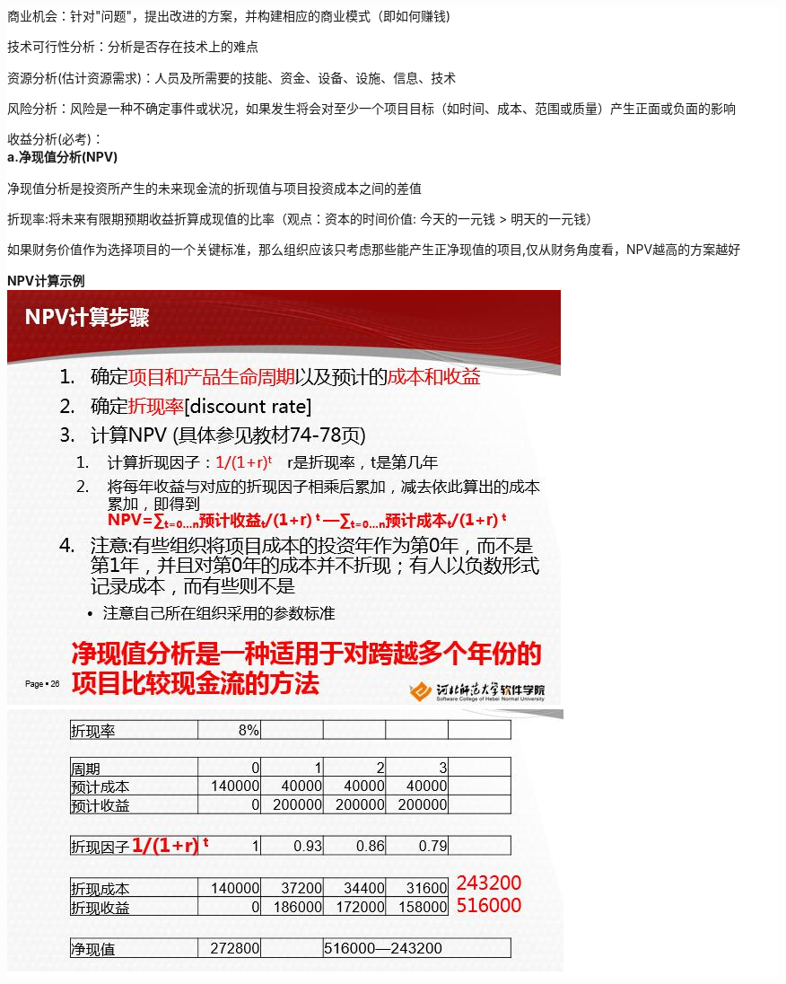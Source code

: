 商业机会：针对"问题"，提出改进的方案，并构建相应的商业模式（即如何赚钱)

技术可行性分析：分析是否存在技术上的难点

资源分析(估计资源需求)：人员及所需要的技能、资金、设备、设施、信息、技术

风险分析：风险是一种不确定事件或状况，如果发生将会对至少一个项目目标（如时间、成本、范围或质量）产生正面或负面的影响

收益分析(必考)：  
**a.净现值分析(NPV)**

净现值分析是投资所产生的未来现金流的折现值与项目投资成本之间的差值  

折现率:将未来有限期预期收益折算成现值的比率（观点：资本的时间价值: 今天的一元钱 > 明天的一元钱）  
 
如果财务价值作为选择项目的一个关键标准，那么组织应该只考虑那些能产生正净现值的项目,仅从财务角度看，NPV越高的方案越好

**NPV计算示例**  
![](./images/itmanager-2-1.jpg)  
![](./images/itmanager-2-2.jpg)
